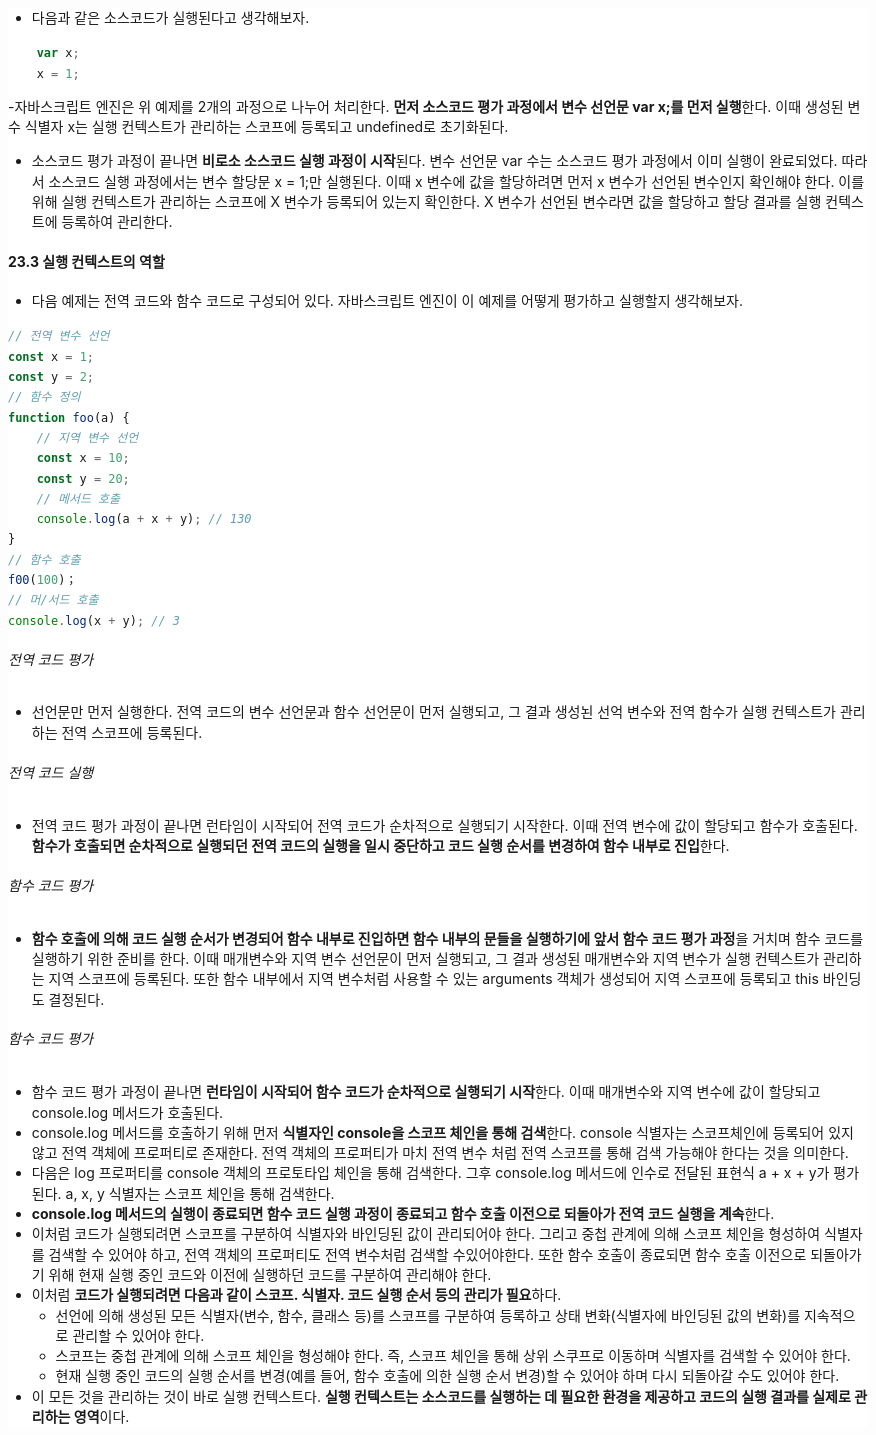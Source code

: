- 다음과 같은 소스코드가 실행된다고 생각해보자.

```js
    var x;
    x = 1;
```

-자바스크립트 엔진은 위 예제를 2개의 과정으로 나누어 처리한다. **먼저 소스코드 평가 과정에서 변수 선언문 var x;를 먼저 실행**한다. 이때 생성된 변수 식별자 x는 실행 컨텍스트가 관리하는 스코프에 등록되고 undefined로 초기화된다.
- 소스코드 평가 과정이 끝나면 **비로소 소스코드 실행 과정이 시작**된다. 변수 선언문 var 수는 소스코드 평가 과정에서 이미 실행이 완료되었다. 따라서 소스코드 실행 과정에서는 변수 할당문 x = 1;만 실행된다. 이때 x 변수에 값을 할당하려면 먼저 x 변수가 선언된 변수인지 확인해야 한다. 이를 위해 실행 컨텍스트가 관리하는 스코프에 X 변수가 등록되어 있는지 확인한다.  X 변수가 선언된 변수라면 값을 할당하고 할당 결과를 실행 컨텍스트에 등록하여 관리한다.

#### 23.3 실행 컨텍스트의 역할

- 다음 예제는 전역 코드와 함수 코드로 구성되어 있다. 자바스크립트 엔진이 이 예제를 어떻게 평가하고 실행할지 생각해보자.

```js
// 전역 변수 선언
const x = 1;
const y = 2;
// 함수 정의
function foo(a) {
    // 지역 변수 선언
    const x = 10;
    const y = 20;
    // 메서드 호출
    console.log(a + x + y); // 130
}
// 함수 호출
f00(100)；
// 머/서드 호출
console.log(x + y); // 3
```

###### 전역 코드 평가

- 선언문만 먼저 실행한다.  전역 코드의 변수 선언문과 함수 선언문이 먼저 실행되고, 그 결과 생성뇐 선억 변수와 전역 함수가 실행 컨텍스트가 관리하는 전역 스코프에 등록된다. 

###### 전역 코드 실행

- 전역 코드 평가 과정이 끝나면 런타임이 시작되어 전역 코드가 순차적으로 실행되기 시작한다. 이때 전역 변수에 값이 할당되고 함수가 호출된다. **함수가 호출되면 순차적으로 실행되던 전역 코드의 실행을 일시 중단하고 코드 실행 순서를 변경하여 함수 내부로 진입**한다.

###### 함수 코드 평가

- **함수 호출에 의해 코드 실행 순서가 변경되어 함수 내부로 진입하면 함수 내부의 문들을 실행하기에 앞서 함수 코드 평가 과정**을 거치며 함수 코드를 실행하기 위한 준비를 한다. 이때 매개변수와 지역 변수 선언문이 먼저 실행되고, 그 결과 생성된 매개변수와 지역 변수가 실행 컨텍스트가 관리하는 지역 스코프에 등록된다. 또한 함수 내부에서 지역 변수처럼 사용할 수 있는 arguments 객체가 생성되어 지역 스코프에 등록되고 this 바인딩도 결정된다.

###### 함수 코드 평가

- 함수 코드 평가 과정이 끝나면 **런타임이 시작되어 함수 코드가 순차적으로 실행되기 시작**한다.  이때 매개변수와 지역 변수에 값이 할당되고 console.log 메서드가 호출된다.
- console.log 메서드를 호출하기 위해 먼저 **식별자인 console을 스코프 체인을 통해 검색**한다. console 식별자는 스코프체인에 등록되어 있지 않고 전역 객체에 프로퍼티로 존재한다. 전역 객체의 프로퍼티가 마치 전역 변수
처럼 전역 스코프를 통해 검색 가능해야 한다는 것을 의미한다.
- 다음은 log 프로퍼티를 console 객체의 프로토타입 체인을 통해 검색한다. 그후 console.log 메서드에 인수로 전달된 표현식 a + x + y가 평가된다. a, x, y 식별자는 스코프 체인을 통해 검색한다.
- **console.log 메서드의 실행이 종료되면 함수 코드 실행 과정이 종료되고 함수 호출 이전으로 되돌아가 전역 코드 실행을 계속**한다.
- 이처럼 코드가 실행되려면 스코프를 구분하여 식별자와 바인딩된 값이 관리되어야 한다. 그리고 중첩 관계에 의해 스코프 체인을 형성하여 식별자를 검색할 수 있어야 하고, 전역 객체의 프로퍼티도 전역 변수처럼 검색할 수있어야한다. 또한 함수 호출이 종료되면 함수 호출 이전으로 되돌아가기 위해 현재 실행 중인 코드와 이전에 실행하던 코드를 구분하여 관리해야 한다. 
- 이처럼 **코드가 실행되려면 다음과 같이 스코프. 식별자. 코드 실행 순서 등의 관리가 필요**하다.
    - 선언에 의해 생성된 모든 식별자(변수, 함수, 클래스 등)를 스코프를 구분하여 등록하고 상태 변화(식별자에 바인딩된 값의 변화)를 지속적으로 관리할 수 있어야 한다.
    - 스코프는 중첩 관계에 의해 스코프 체인을 형성해야 한다. 즉, 스코프 체인을 통해 상위 스쿠프로 이동하며 식별자를 검색할 수 있어야 한다.
    - 현재 실행 중인 코드의 실행 순서를 변경(예를 들어, 함수 호출에 의한 실행 순서 변경)할 수 있어야 하며 다시 되돌아갈 수도 있어야 한다.
- 이 모든 것을 관리하는 것이 바로 실행 컨텍스트다. **실행 컨텍스트는 소스코드를 실행하는 데 필요한 환경을 제공하고 코드의 실행 결과를 실제로 관리하는 영역**이다.